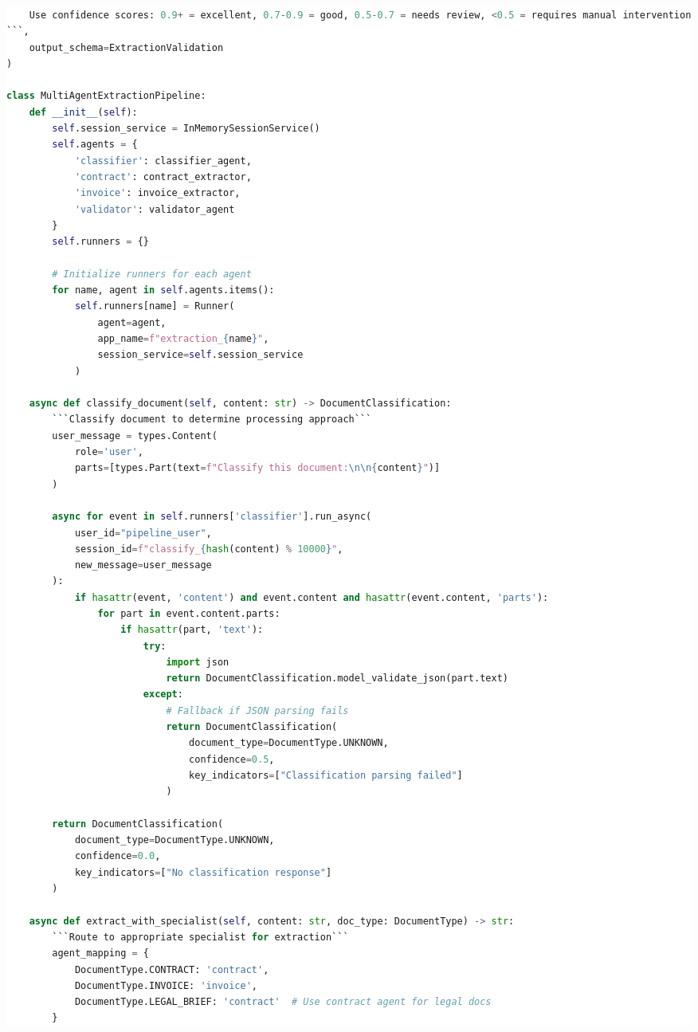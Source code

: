 ```python
    Use confidence scores: 0.9+ = excellent, 0.7-0.9 = good, 0.5-0.7 = needs review, <0.5 = requires manual intervention```,
    output_schema=ExtractionValidation
)

class MultiAgentExtractionPipeline:
    def __init__(self):
        self.session_service = InMemorySessionService()
        self.agents = {
            'classifier': classifier_agent,
            'contract': contract_extractor,
            'invoice': invoice_extractor,
            'validator': validator_agent
        }
        self.runners = {}
        
        # Initialize runners for each agent
        for name, agent in self.agents.items():
            self.runners[name] = Runner(
                agent=agent,
                app_name=f"extraction_{name}",
                session_service=self.session_service
            )
    
    async def classify_document(self, content: str) -> DocumentClassification:
        ```Classify document to determine processing approach```
        user_message = types.Content(
            role='user',
            parts=[types.Part(text=f"Classify this document:\n\n{content}")]
        )
        
        async for event in self.runners['classifier'].run_async(
            user_id="pipeline_user",
            session_id=f"classify_{hash(content) % 10000}",
            new_message=user_message
        ):
            if hasattr(event, 'content') and event.content and hasattr(event.content, 'parts'):
                for part in event.content.parts:
                    if hasattr(part, 'text'):
                        try:
                            import json
                            return DocumentClassification.model_validate_json(part.text)
                        except:
                            # Fallback if JSON parsing fails
                            return DocumentClassification(
                                document_type=DocumentType.UNKNOWN,
                                confidence=0.5,
                                key_indicators=["Classification parsing failed"]
                            )
        
        return DocumentClassification(
            document_type=DocumentType.UNKNOWN,
            confidence=0.0,
            key_indicators=["No classification response"]
        )
    
    async def extract_with_specialist(self, content: str, doc_type: DocumentType) -> str:
        ```Route to appropriate specialist for extraction```
        agent_mapping = {
            DocumentType.CONTRACT: 'contract',
            DocumentType.INVOICE: 'invoice',
            DocumentType.LEGAL_BRIEF: 'contract'  # Use contract agent for legal docs
        }
```